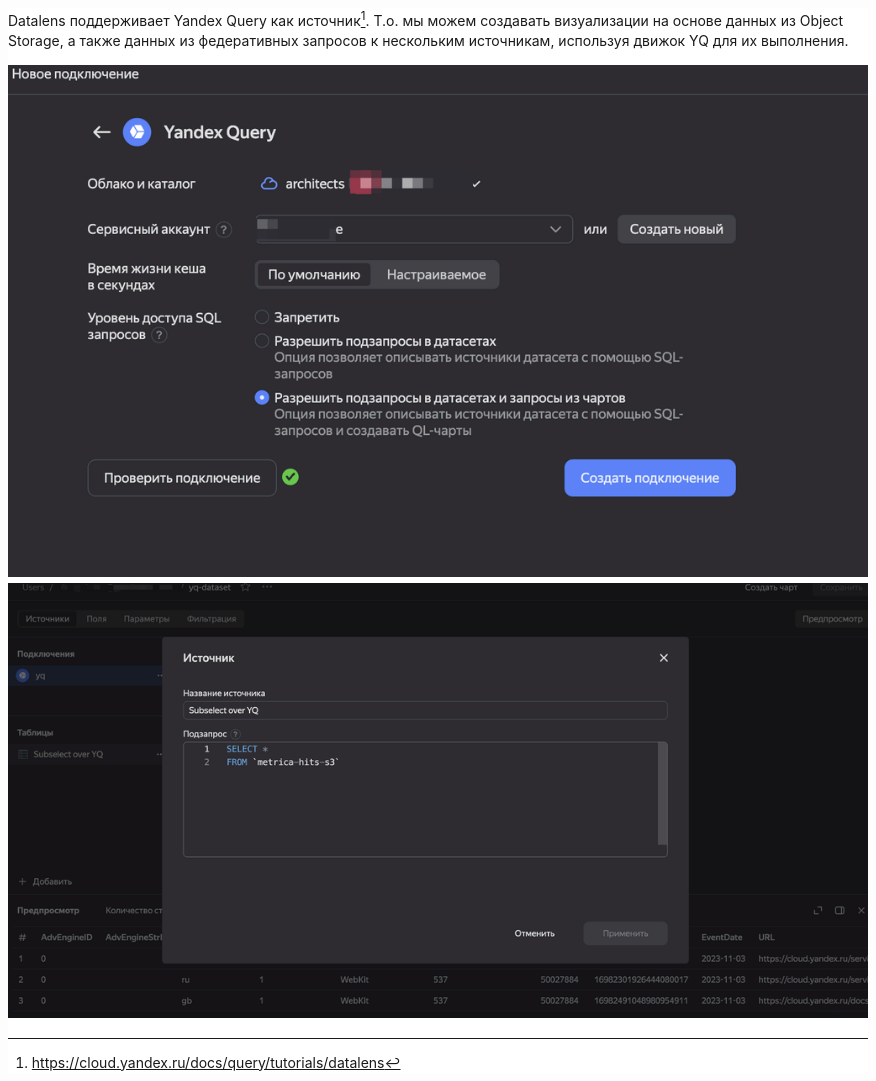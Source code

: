 Datalens поддерживает Yandex Query как источник[^9]. Т.о. мы можем создавать визуализации на основе данных из Object Storage, а также данных из федеративных запросов к нескольким источникам, используя движок YQ для их выполнения.

![datalens-yq](img/datalens-yq.png?raw=true "Подключение к YQ из Datalens")
![datalens-yq-dataset](img/datalens-yq-dataset.png?raw=true "Датасет из YQ в Datalens")

[^1]: https://yandex.ru/support/metrica/pro/cloud.html
[^2]: https://yandex.ru/support/metrica/pro/data-work.html
[^3]: https://cloud.yandex.ru/docs/tutorials/dataplatform/metrika-to-clickhouse
[^4]: https://cloud.yandex.ru/docs/managed-clickhouse
[^5]: https://cloud.yandex.ru/docs/managed-clickhouse/operations/s3-access
[^6]: https://cloud.yandex.ru/blog/posts/2022/11/clickhouse-kazanexpress
[^7]: https://cloud.yandex.ru/docs/query/sources-and-sinks/clickhouse
[^8]: https://cloud.yandex.ru/docs/query/sources-and-sinks/postgresql
[^9]: https://cloud.yandex.ru/docs/query/tutorials/datalens
[^10]: https://cloud.yandex.ru/docs/query/sources-and-sinks/formats#primer-chteniya-dannyh
[^11]: https://cloud.yandex.ru/docs/query/operations/connection
[^12]: https://cloud.yandex.ru/docs/query/operations/binding
[^13]: https://cloud.yandex.ru/docs/query/sources-and-sinks/object-storage-write#bindings-write